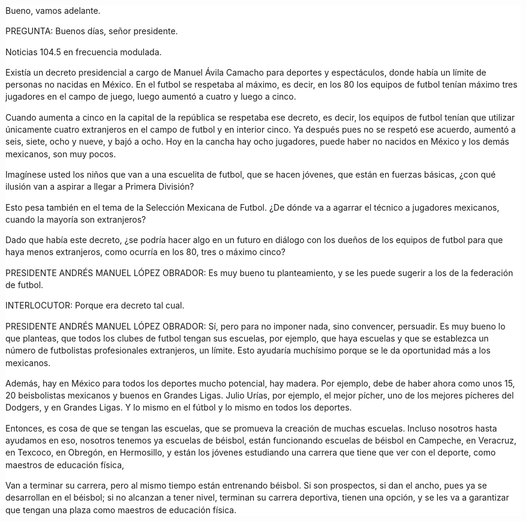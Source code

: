 Bueno, vamos adelante.

PREGUNTA: Buenos días, señor presidente.

Noticias 104.5 en frecuencia modulada.

Existía un decreto presidencial a cargo de Manuel Ávila Camacho para deportes
y espectáculos, donde había un límite de personas no nacidas en México. En el
futbol se respetaba al máximo, es decir, en los 80 los equipos de futbol
tenían máximo tres jugadores en el campo de juego, luego aumentó a cuatro y
luego a cinco.

Cuando aumenta a cinco en la capital de la república se respetaba ese decreto,
es decir, los equipos de futbol tenían que utilizar únicamente cuatro
extranjeros en el campo de futbol y en interior cinco. Ya después pues no se
respetó ese acuerdo, aumentó a seis, siete, ocho y nueve, y bajó a ocho. Hoy
en la cancha hay ocho jugadores, puede haber no nacidos en México y los demás
mexicanos, son muy pocos.

Imagínese usted los niños que van a una escuelita de futbol, que se hacen
jóvenes, que están en fuerzas básicas, ¿con qué ilusión van a aspirar a llegar
a Primera División?

Esto pesa también en el tema de la Selección Mexicana de Futbol. ¿De dónde va
a agarrar el técnico a jugadores mexicanos, cuando la mayoría son extranjeros?

Dado que había este decreto, ¿se podría hacer algo en un futuro en diálogo con
los dueños de los equipos de futbol para que haya menos extranjeros, como
ocurría en los 80, tres o máximo cinco?

PRESIDENTE ANDRÉS MANUEL LÓPEZ OBRADOR: Es muy bueno tu planteamiento, y se
les puede sugerir a los de la federación de futbol.

INTERLOCUTOR: Porque era decreto tal cual.

PRESIDENTE ANDRÉS MANUEL LÓPEZ OBRADOR: Sí, pero para no imponer nada, sino
convencer, persuadir. Es muy bueno lo que planteas, que todos los clubes de
futbol tengan sus escuelas, por ejemplo, que haya escuelas y que se establezca
un número de futbolistas profesionales extranjeros, un límite. Esto ayudaría
muchísimo porque se le da oportunidad más a los mexicanos.

Además, hay en México para todos los deportes mucho potencial, hay madera. Por
ejemplo, debe de haber ahora como unos 15, 20 beisbolistas mexicanos y buenos
en Grandes Ligas. Julio Urías, por ejemplo, el mejor pícher, uno de los
mejores pícheres del Dodgers, y en Grandes Ligas. Y lo mismo en el fútbol y lo
mismo en todos los deportes.

Entonces, es cosa de que se tengan las escuelas, que se promueva la creación
de muchas escuelas. Incluso nosotros hasta ayudamos en eso, nosotros tenemos
ya escuelas de béisbol, están funcionando escuelas de béisbol en Campeche, en
Veracruz, en Texcoco, en Obregón, en Hermosillo, y están los jóvenes
estudiando una carrera que tiene que ver con el deporte, como maestros de
educación física,

Van a terminar su carrera, pero al mismo tiempo están entrenando béisbol. Si
son prospectos, si dan el ancho, pues ya se desarrollan en el béisbol; si no
alcanzan a tener nivel, terminan su carrera deportiva, tienen una opción, y se
les va a garantizar que tengan una plaza como maestros de educación física.

